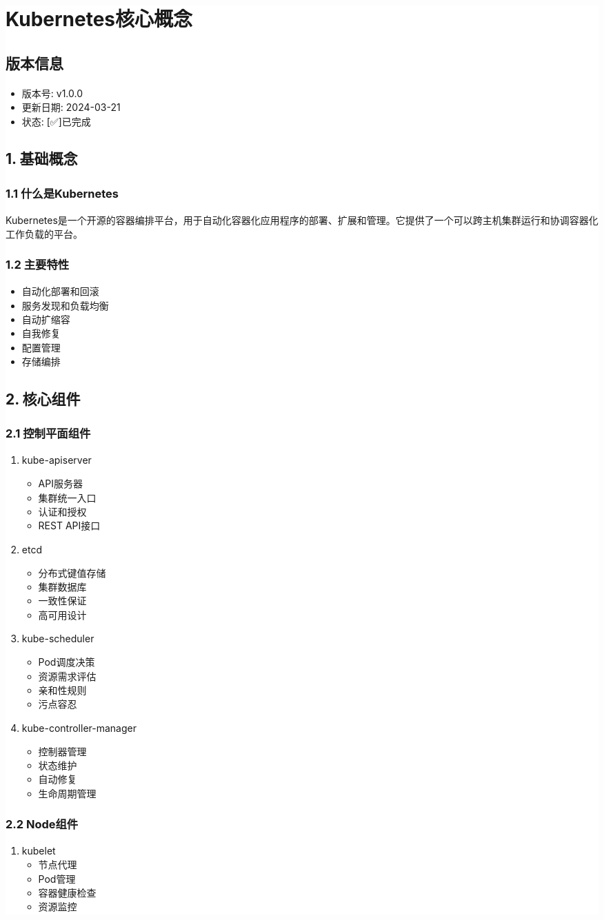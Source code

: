 # Kubernetes核心概念

## 版本信息
- 版本号: v1.0.0
- 更新日期: 2024-03-21
- 状态: [✅]已完成

## 1. 基础概念

### 1.1 什么是Kubernetes
Kubernetes是一个开源的容器编排平台，用于自动化容器化应用程序的部署、扩展和管理。它提供了一个可以跨主机集群运行和协调容器化工作负载的平台。

### 1.2 主要特性
- 自动化部署和回滚
- 服务发现和负载均衡
- 自动扩缩容
- 自我修复
- 配置管理
- 存储编排

## 2. 核心组件

### 2.1 控制平面组件
1. kube-apiserver
   - API服务器
   - 集群统一入口
   - 认证和授权
   - REST API接口

2. etcd
   - 分布式键值存储
   - 集群数据库
   - 一致性保证
   - 高可用设计

3. kube-scheduler
   - Pod调度决策
   - 资源需求评估
   - 亲和性规则
   - 污点容忍

4. kube-controller-manager
   - 控制器管理
   - 状态维护
   - 自动修复
   - 生命周期管理

### 2.2 Node组件
1. kubelet
   - 节点代理
   - Pod管理
   - 容器健康检查
   - 资源监控
